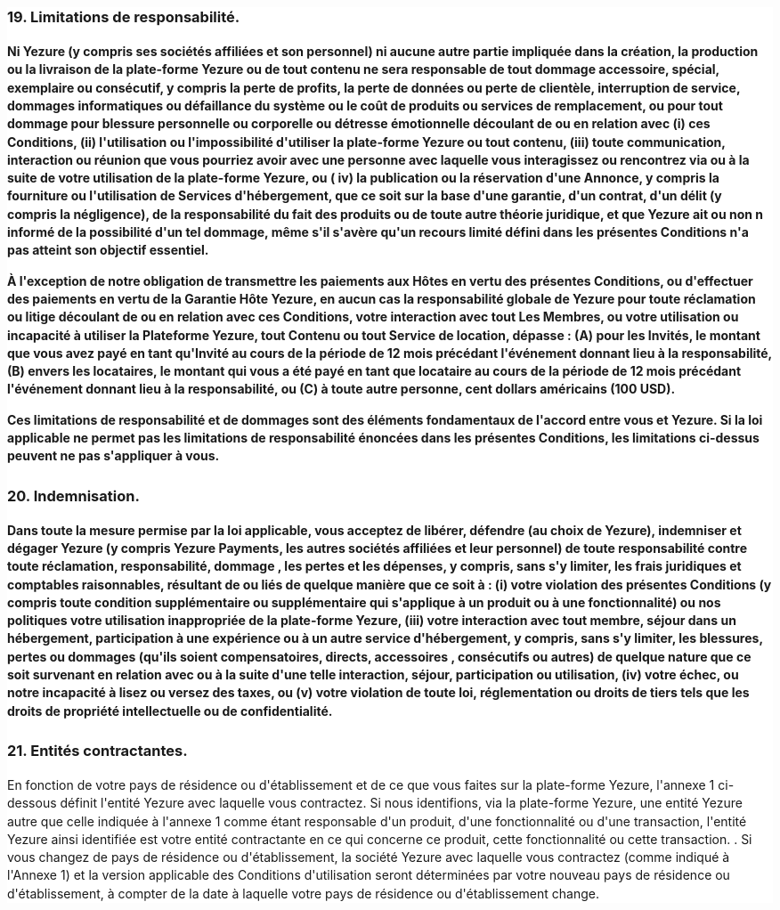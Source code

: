 ### 19. Limitations de responsabilité.

**Ni Yezure (y compris ses sociétés affiliées et son personnel) ni aucune autre partie impliquée dans la création, la production ou la livraison de la plate-forme Yezure ou de tout contenu ne sera responsable de tout dommage accessoire, spécial, exemplaire ou consécutif, y compris la perte de profits, la perte de données ou perte de clientèle, interruption de service, dommages informatiques ou défaillance du système ou le coût de produits ou services de remplacement, ou pour tout dommage pour blessure personnelle ou corporelle ou détresse émotionnelle découlant de ou en relation avec (i) ces Conditions, (ii) l'utilisation ou l'impossibilité d'utiliser la plate-forme Yezure ou tout contenu, (iii) toute communication, interaction ou réunion que vous pourriez avoir avec une personne avec laquelle vous interagissez ou rencontrez via ou à la suite de votre utilisation de la plate-forme Yezure, ou ( iv) la publication ou la réservation d'une Annonce, y compris la fourniture ou l'utilisation de Services d'hébergement, que ce soit sur la base d'une garantie, d'un contrat, d'un délit (y compris la négligence), de la responsabilité du fait des produits ou de toute autre théorie juridique, et que Yezure ait ou non n informé de la possibilité d'un tel dommage, même s'il s'avère qu'un recours limité défini dans les présentes Conditions n'a pas atteint son objectif essentiel.**

**À l'exception de notre obligation de transmettre les paiements aux Hôtes en vertu des présentes Conditions, ou d'effectuer des paiements en vertu de la Garantie Hôte Yezure, en aucun cas la responsabilité globale de Yezure pour toute réclamation ou litige découlant de ou en relation avec ces Conditions, votre interaction avec tout Les Membres, ou votre utilisation ou incapacité à utiliser la Plateforme Yezure, tout Contenu ou tout Service de location, dépasse : (A) pour les Invités, le montant que vous avez payé en tant qu'Invité au cours de la période de 12 mois précédant l'événement donnant lieu à la responsabilité, (B) envers les locataires, le montant qui vous a été payé en tant que locataire au cours de la période de 12 mois précédant l'événement donnant lieu à la responsabilité, ou (C) à toute autre personne, cent dollars américains (100 USD).**

**Ces limitations de responsabilité et de dommages sont des éléments fondamentaux de l'accord entre vous et Yezure. Si la loi applicable ne permet pas les limitations de responsabilité énoncées dans les présentes Conditions, les limitations ci-dessus peuvent ne pas s'appliquer à vous.**

### 20. Indemnisation.

**Dans toute la mesure permise par la loi applicable, vous acceptez de libérer, défendre (au choix de Yezure), indemniser et dégager Yezure (y compris Yezure Payments, les autres sociétés affiliées et leur personnel) de toute responsabilité contre toute réclamation, responsabilité, dommage , les pertes et les dépenses, y compris, sans s'y limiter, les frais juridiques et comptables raisonnables, résultant de ou liés de quelque manière que ce soit à : (i) votre violation des présentes Conditions (y compris toute condition supplémentaire ou supplémentaire qui s'applique à un produit ou à une fonctionnalité) ou nos politiques votre utilisation inappropriée de la plate-forme Yezure, (iii) votre interaction avec tout membre, séjour dans un hébergement, participation à une expérience ou à un autre service d'hébergement, y compris, sans s'y limiter, les blessures, pertes ou dommages (qu'ils soient compensatoires, directs, accessoires , consécutifs ou autres) de quelque nature que ce soit survenant en relation avec ou à la suite d'une telle interaction, séjour, participation ou utilisation, (iv) votre échec, ou notre incapacité à lisez ou versez des taxes, ou (v) votre violation de toute loi, réglementation ou droits de tiers tels que les droits de propriété intellectuelle ou de confidentialité.**

### 21. Entités contractantes.

En fonction de votre pays de résidence ou d'établissement et de ce que vous faites sur la plate-forme Yezure, l'annexe 1 ci-dessous définit l'entité Yezure avec laquelle vous contractez. Si nous identifions, via la plate-forme Yezure, une entité Yezure autre que celle indiquée à l'annexe 1 comme étant responsable d'un produit, d'une fonctionnalité ou d'une transaction, l'entité Yezure ainsi identifiée est votre entité contractante en ce qui concerne ce produit, cette fonctionnalité ou cette transaction. . Si vous changez de pays de résidence ou d'établissement, la société Yezure avec laquelle vous contractez (comme indiqué à l'Annexe 1) et la version applicable des Conditions d'utilisation seront déterminées par votre nouveau pays de résidence ou d'établissement, à compter de la date à laquelle votre pays de résidence ou d'établissement change.